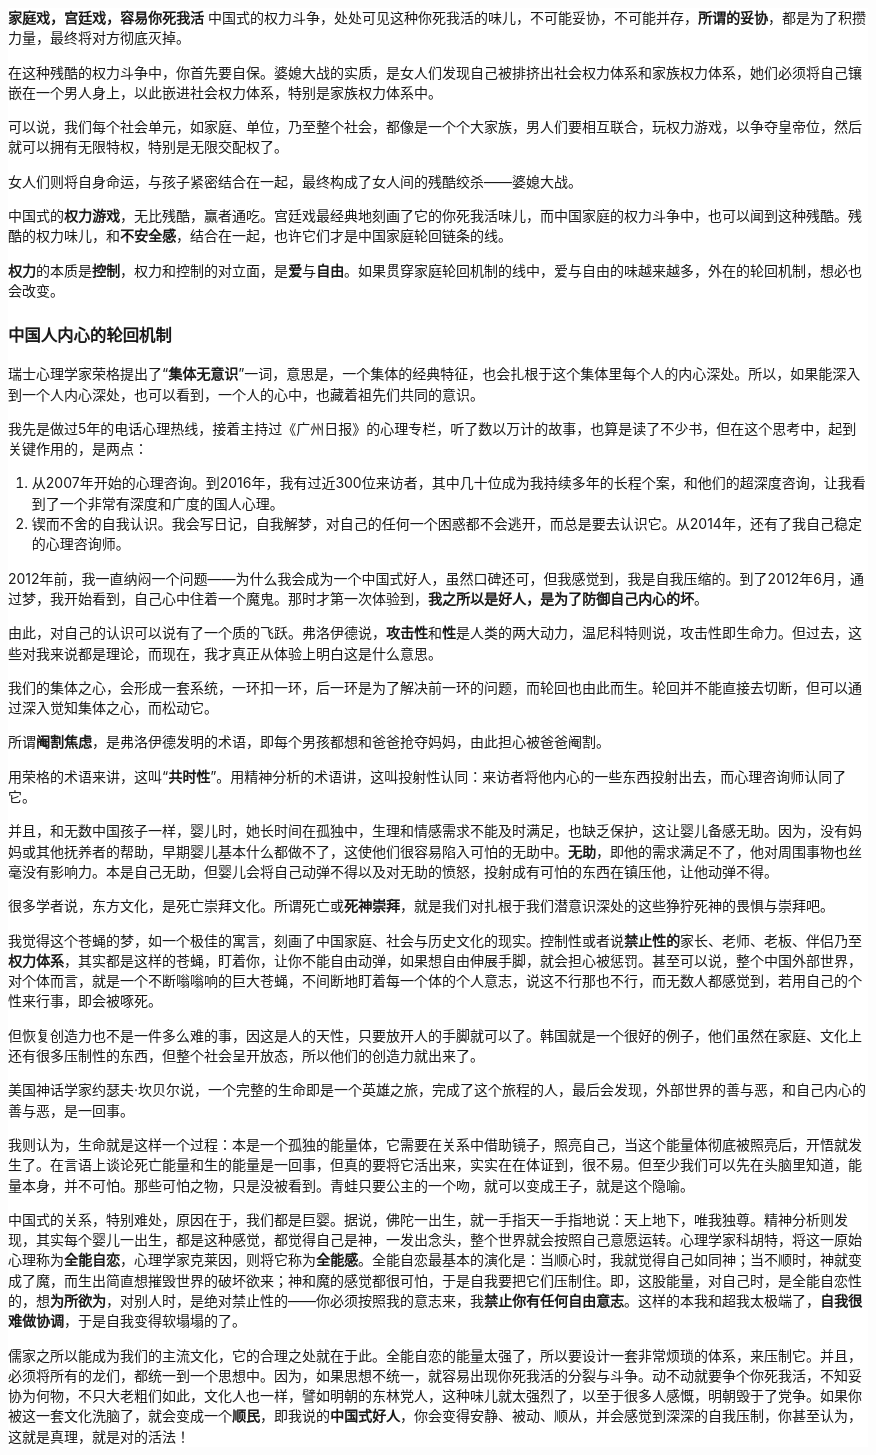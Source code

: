 **家庭戏，宫廷戏，容易你死我活**
中国式的权力斗争，处处可见这种你死我活的味儿，不可能妥协，不可能并存，**所谓的妥协**，都是为了积攒力量，最终将对方彻底灭掉。

在这种残酷的权力斗争中，你首先要自保。婆媳大战的实质，是女人们发现自己被排挤出社会权力体系和家族权力体系，她们必须将自己镶嵌在一个男人身上，以此嵌进社会权力体系，特别是家族权力体系中。

可以说，我们每个社会单元，如家庭、单位，乃至整个社会，都像是一个个大家族，男人们要相互联合，玩权力游戏，以争夺皇帝位，然后就可以拥有无限特权，特别是无限交配权了。

女人们则将自身命运，与孩子紧密结合在一起，最终构成了女人间的残酷绞杀——婆媳大战。

中国式的**权力游戏**，无比残酷，赢者通吃。宫廷戏最经典地刻画了它的你死我活味儿，而中国家庭的权力斗争中，也可以闻到这种残酷。残酷的权力味儿，和**不安全感**，结合在一起，也许它们才是中国家庭轮回链条的线。

**权力**的本质是**控制**，权力和控制的对立面，是**爱**与**自由**。如果贯穿家庭轮回机制的线中，爱与自由的味越来越多，外在的轮回机制，想必也会改变。


### 中国人内心的轮回机制


瑞士心理学家荣格提出了“**集体无意识**”一词，意思是，一个集体的经典特征，也会扎根于这个集体里每个人的内心深处。所以，如果能深入到一个人内心深处，也可以看到，一个人的心中，也藏着祖先们共同的意识。

我先是做过5年的电话心理热线，接着主持过《广州日报》的心理专栏，听了数以万计的故事，也算是读了不少书，但在这个思考中，起到关键作用的，是两点：

1. 从2007年开始的心理咨询。到2016年，我有过近300位来访者，其中几十位成为我持续多年的长程个案，和他们的超深度咨询，让我看到了一个非常有深度和广度的国人心理。
2. 锲而不舍的自我认识。我会写日记，自我解梦，对自己的任何一个困惑都不会逃开，而总是要去认识它。从2014年，还有了我自己稳定的心理咨询师。

2012年前，我一直纳闷一个问题——为什么我会成为一个中国式好人，虽然口碑还可，但我感觉到，我是自我压缩的。到了2012年6月，通过梦，我开始看到，自己心中住着一个魔鬼。那时才第一次体验到，**我之所以是好人，是为了防御自己内心的坏**。

由此，对自己的认识可以说有了一个质的飞跃。弗洛伊德说，**攻击性**和**性**是人类的两大动力，温尼科特则说，攻击性即生命力。但过去，这些对我来说都是理论，而现在，我才真正从体验上明白这是什么意思。

我们的集体之心，会形成一套系统，一环扣一环，后一环是为了解决前一环的问题，而轮回也由此而生。轮回并不能直接去切断，但可以通过深入觉知集体之心，而松动它。

所谓**阉割焦虑**，是弗洛伊德发明的术语，即每个男孩都想和爸爸抢夺妈妈，由此担心被爸爸阉割。

用荣格的术语来讲，这叫“**共时性**”。用精神分析的术语讲，这叫投射性认同：来访者将他内心的一些东西投射出去，而心理咨询师认同了它。

并且，和无数中国孩子一样，婴儿时，她长时间在孤独中，生理和情感需求不能及时满足，也缺乏保护，这让婴儿备感无助。因为，没有妈妈或其他抚养者的帮助，早期婴儿基本什么都做不了，这使他们很容易陷入可怕的无助中。**无助**，即他的需求满足不了，他对周围事物也丝毫没有影响力。本是自己无助，但婴儿会将自己动弹不得以及对无助的愤怒，投射成有可怕的东西在镇压他，让他动弹不得。

很多学者说，东方文化，是死亡崇拜文化。所谓死亡或**死神崇拜**，就是我们对扎根于我们潜意识深处的这些狰狞死神的畏惧与崇拜吧。

我觉得这个苍蝇的梦，如一个极佳的寓言，刻画了中国家庭、社会与历史文化的现实。控制性或者说**禁止性的**家长、老师、老板、伴侣乃至**权力体系**，其实都是这样的苍蝇，盯着你，让你不能自由动弹，如果想自由伸展手脚，就会担心被惩罚。甚至可以说，整个中国外部世界，对个体而言，就是一个不断嗡嗡响的巨大苍蝇，不间断地盯着每一个体的个人意志，说这不行那也不行，而无数人都感觉到，若用自己的个性来行事，即会被啄死。

但恢复创造力也不是一件多么难的事，因这是人的天性，只要放开人的手脚就可以了。韩国就是一个很好的例子，他们虽然在家庭、文化上还有很多压制性的东西，但整个社会呈开放态，所以他们的创造力就出来了。

美国神话学家约瑟夫·坎贝尔说，一个完整的生命即是一个英雄之旅，完成了这个旅程的人，最后会发现，外部世界的善与恶，和自己内心的善与恶，是一回事。

我则认为，生命就是这样一个过程：本是一个孤独的能量体，它需要在关系中借助镜子，照亮自己，当这个能量体彻底被照亮后，开悟就发生了。在言语上谈论死亡能量和生的能量是一回事，但真的要将它活出来，实实在在体证到，很不易。但至少我们可以先在头脑里知道，能量本身，并不可怕。那些可怕之物，只是没被看到。青蛙只要公主的一个吻，就可以变成王子，就是这个隐喻。

中国式的关系，特别难处，原因在于，我们都是巨婴。据说，佛陀一出生，就一手指天一手指地说：天上地下，唯我独尊。精神分析则发现，其实每个婴儿一出生，都是这种感觉，都觉得自己是神，一发出念头，整个世界就会按照自己意愿运转。心理学家科胡特，将这一原始心理称为**全能自恋**，心理学家克莱因，则将它称为**全能感**。全能自恋最基本的演化是：当顺心时，我就觉得自己如同神；当不顺时，神就变成了魔，而生出简直想摧毁世界的破坏欲来；神和魔的感觉都很可怕，于是自我要把它们压制住。即，这股能量，对自己时，是全能自恋性的，想**为所欲为**，对别人时，是绝对禁止性的——你必须按照我的意志来，我**禁止你有任何自由意志**。这样的本我和超我太极端了，**自我很难做协调**，于是自我变得软塌塌的了。


儒家之所以能成为我们的主流文化，它的合理之处就在于此。全能自恋的能量太强了，所以要设计一套非常烦琐的体系，来压制它。并且，必须将所有的龙们，都统一到一个思想中。因为，如果思想不统一，就容易出现你死我活的分裂与斗争。动不动就要争个你死我活，不知妥协为何物，不只大老粗们如此，文化人也一样，譬如明朝的东林党人，这种味儿就太强烈了，以至于很多人感慨，明朝毁于了党争。如果你被这一套文化洗脑了，就会变成一个**顺民**，即我说的**中国式好人**，你会变得安静、被动、顺从，并会感觉到深深的自我压制，你甚至认为，这就是真理，就是对的活法！
